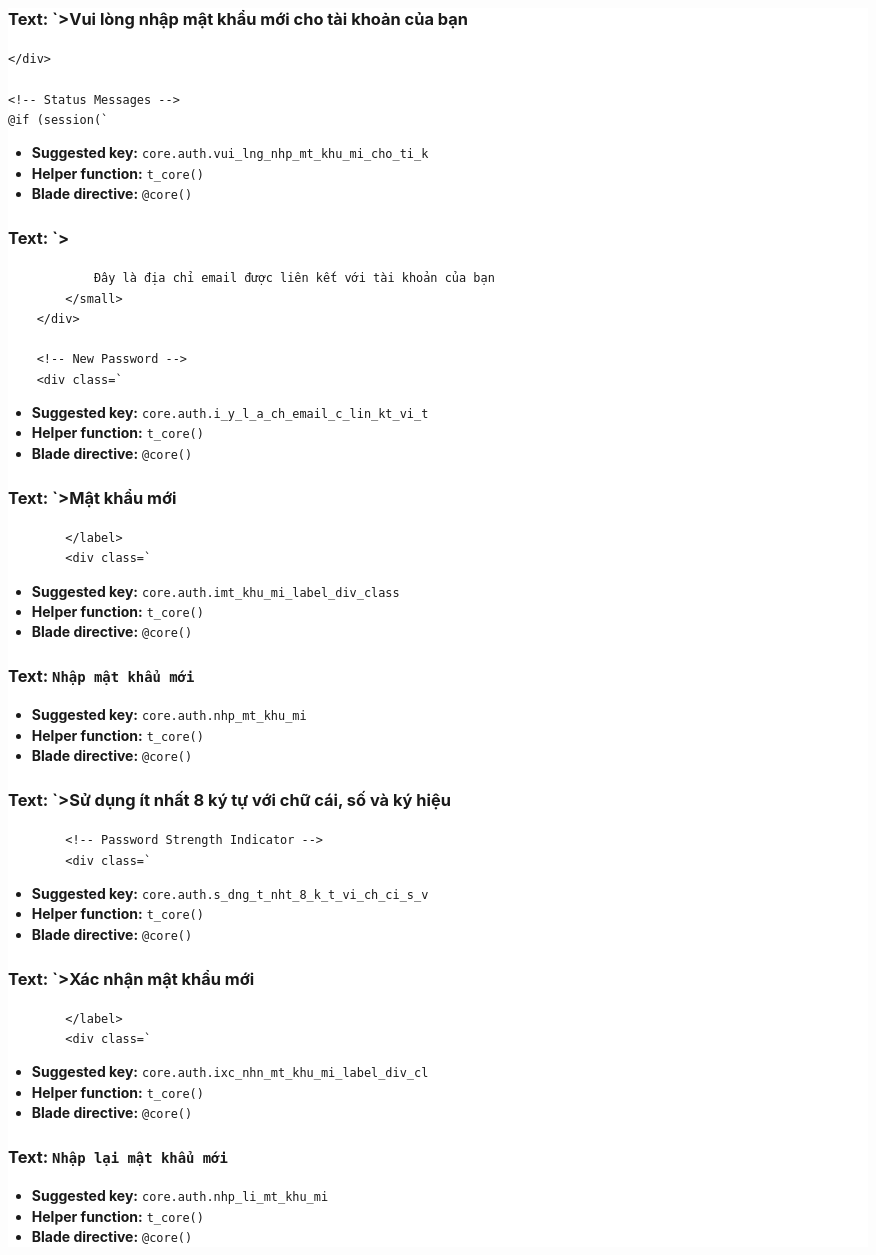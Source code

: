 ### Text: `>Vui lòng nhập mật khẩu mới cho tài khoản của bạn</p>
    </div>

    <!-- Status Messages -->
    @if (session(`
- **Suggested key:** `core.auth.vui_lng_nhp_mt_khu_mi_cho_ti_k`
- **Helper function:** `t_core()`
- **Blade directive:** `@core()`

### Text: `></i>
                Đây là địa chỉ email được liên kết với tài khoản của bạn
            </small>
        </div>

        <!-- New Password -->
        <div class=`
- **Suggested key:** `core.auth.i_y_l_a_ch_email_c_lin_kt_vi_t`
- **Helper function:** `t_core()`
- **Blade directive:** `@core()`

### Text: `></i>Mật khẩu mới
            </label>
            <div class=`
- **Suggested key:** `core.auth.imt_khu_mi_label_div_class`
- **Helper function:** `t_core()`
- **Blade directive:** `@core()`

### Text: `Nhập mật khẩu mới`
- **Suggested key:** `core.auth.nhp_mt_khu_mi`
- **Helper function:** `t_core()`
- **Blade directive:** `@core()`

### Text: `>Sử dụng ít nhất 8 ký tự với chữ cái, số và ký hiệu</small>

            <!-- Password Strength Indicator -->
            <div class=`
- **Suggested key:** `core.auth.s_dng_t_nht_8_k_t_vi_ch_ci_s_v`
- **Helper function:** `t_core()`
- **Blade directive:** `@core()`

### Text: `></i>Xác nhận mật khẩu mới
            </label>
            <div class=`
- **Suggested key:** `core.auth.ixc_nhn_mt_khu_mi_label_div_cl`
- **Helper function:** `t_core()`
- **Blade directive:** `@core()`

### Text: `Nhập lại mật khẩu mới`
- **Suggested key:** `core.auth.nhp_li_mt_khu_mi`
- **Helper function:** `t_core()`
- **Blade directive:** `@core()`
